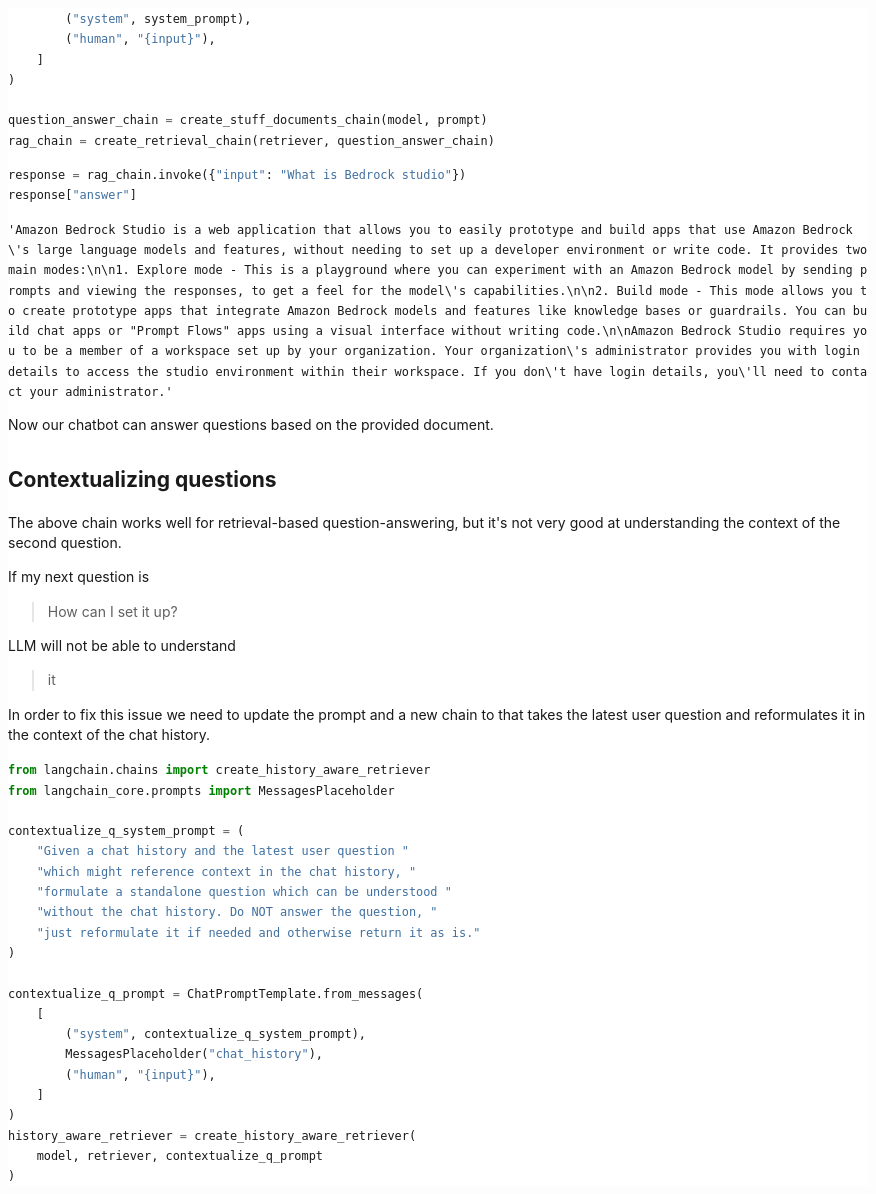 ```python
        ("system", system_prompt),
        ("human", "{input}"),
    ]
)

question_answer_chain = create_stuff_documents_chain(model, prompt)
rag_chain = create_retrieval_chain(retriever, question_answer_chain)
```


```python
response = rag_chain.invoke({"input": "What is Bedrock studio"})
response["answer"]
```




    'Amazon Bedrock Studio is a web application that allows you to easily prototype and build apps that use Amazon Bedrock\'s large language models and features, without needing to set up a developer environment or write code. It provides two main modes:\n\n1. Explore mode - This is a playground where you can experiment with an Amazon Bedrock model by sending prompts and viewing the responses, to get a feel for the model\'s capabilities.\n\n2. Build mode - This mode allows you to create prototype apps that integrate Amazon Bedrock models and features like knowledge bases or guardrails. You can build chat apps or "Prompt Flows" apps using a visual interface without writing code.\n\nAmazon Bedrock Studio requires you to be a member of a workspace set up by your organization. Your organization\'s administrator provides you with login details to access the studio environment within their workspace. If you don\'t have login details, you\'ll need to contact your administrator.'



Now our chatbot can answer questions based on the provided document. 

<h2>Contextualizing questions</h2>

The above chain works well for retrieval-based question-answering, but it's not very good at understanding the context of the second question.

If my next question is 

> How can I set it up? 

LLM will not be able to understand 

> it

In order to fix this issue we need to update the prompt and a new chain to that takes the latest user question and reformulates it in the context of the chat history. 


```python
from langchain.chains import create_history_aware_retriever
from langchain_core.prompts import MessagesPlaceholder

contextualize_q_system_prompt = (
    "Given a chat history and the latest user question "
    "which might reference context in the chat history, "
    "formulate a standalone question which can be understood "
    "without the chat history. Do NOT answer the question, "
    "just reformulate it if needed and otherwise return it as is."
)

contextualize_q_prompt = ChatPromptTemplate.from_messages(
    [
        ("system", contextualize_q_system_prompt),
        MessagesPlaceholder("chat_history"),
        ("human", "{input}"),
    ]
)
history_aware_retriever = create_history_aware_retriever(
    model, retriever, contextualize_q_prompt
)
```